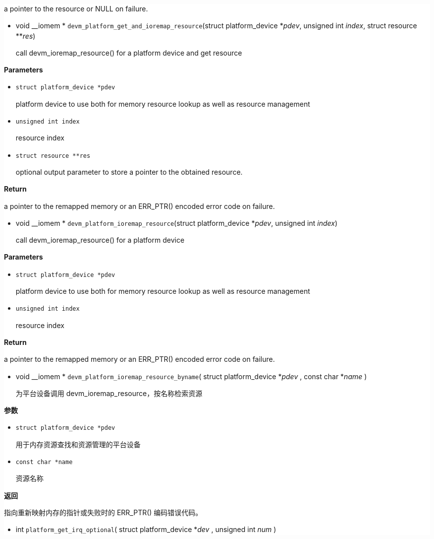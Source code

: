 a pointer to the resource or NULL on failure.

- void __iomem * `devm_platform_get_and_ioremap_resource`(struct platform_device **pdev*, unsigned int *index*, struct resource ***res*)

  call devm_ioremap_resource() for a platform device and get resource

**Parameters**

- `struct platform_device *pdev`

  platform device to use both for memory resource lookup as well as resource management

- `unsigned int index`

  resource index

- `struct resource **res`

  optional output parameter to store a pointer to the obtained resource.

**Return**

a pointer to the remapped memory or an ERR_PTR() encoded error code on failure.

- void __iomem * `devm_platform_ioremap_resource`(struct platform_device **pdev*, unsigned int *index*)

  call devm_ioremap_resource() for a platform device

**Parameters**

- `struct platform_device *pdev`

  platform device to use both for memory resource lookup as well as resource management

- `unsigned int index`

  resource index

**Return**

a pointer to the remapped memory or an ERR_PTR() encoded error code on failure.

- void __iomem * `devm_platform_ioremap_resource_byname`( struct platform_device **pdev* , const char **name* )

  为平台设备调用 devm_ioremap_resource，按名称检索资源

**参数**

- `struct platform_device *pdev`

  用于内存资源查找和资源管理的平台设备

- `const char *name`

  资源名称

**返回**

指向重新映射内存的指针或失败时的 ERR_PTR() 编码错误代码。

- int `platform_get_irq_optional`( struct platform_device **dev* , unsigned int *num* )
